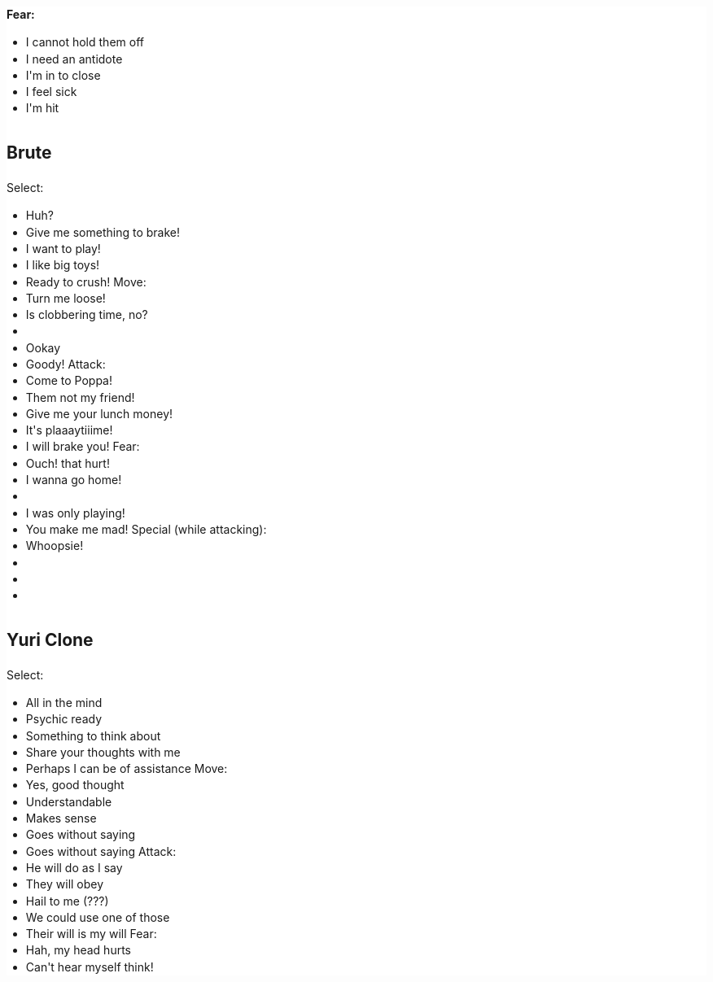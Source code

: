 **Fear:**

 - I cannot hold them off
 - I need an antidote
 - I'm in to close
 - I feel sick
 - I'm hit


Brute
-----
Select:
 - Huh?
 - Give me something to brake!
 - I want to play!
 - I like big toys!
 - Ready to crush!
Move:
 - Turn me loose!
 - Is clobbering time, no?
 - <laughing>
 - Ookay
 - Goody!
Attack:
 - Come to Poppa!
 - Them not my friend!
 - Give me your lunch money!
 - It's plaaaytiiime!
 - I will brake you!
Fear:
 - Ouch! that hurt!
 - I wanna go home!
 - <crying>
 - I was only playing!
 - You make me mad!
Special (while attacking):
 - Whoopsie!
 - <laughing>
 - <groaning>
 - <groaning>


Yuri Clone
----------
Select:
 - All in the mind
 - Psychic ready
 - Something to think about
 - Share your thoughts with me
 - Perhaps I can be of assistance
Move:
 - Yes, good thought
 - Understandable
 - Makes sense
 - Goes without saying
 - Goes without saying
Attack:
 - He will do as I say
 - They will obey
 - Hail to me (???)
 - We could use one of those
 - Their will is my will
Fear:
 - Hah, my head hurts
 - Can't hear myself think!